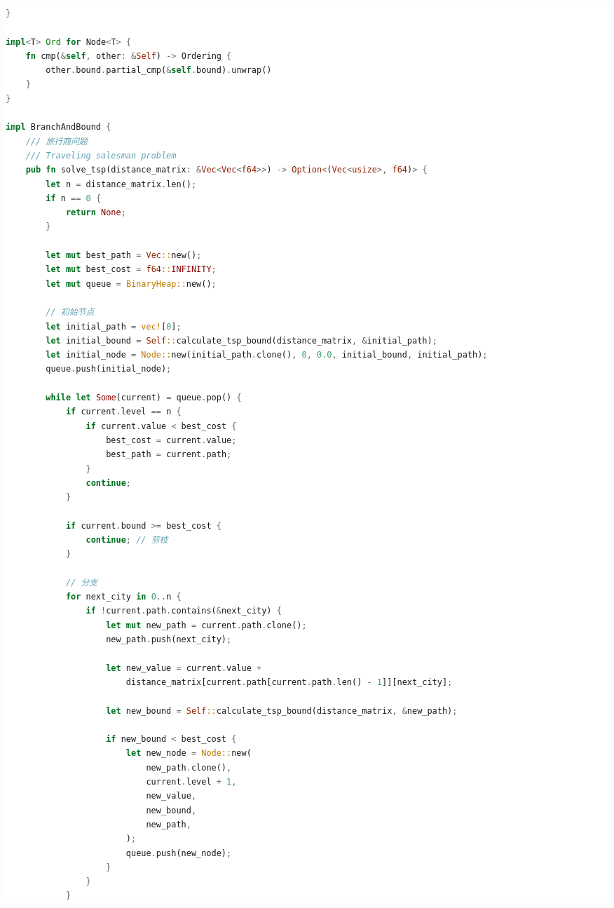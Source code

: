 ```rust
}

impl<T> Ord for Node<T> {
    fn cmp(&self, other: &Self) -> Ordering {
        other.bound.partial_cmp(&self.bound).unwrap()
    }
}

impl BranchAndBound {
    /// 旅行商问题
    /// Traveling salesman problem
    pub fn solve_tsp(distance_matrix: &Vec<Vec<f64>>) -> Option<(Vec<usize>, f64)> {
        let n = distance_matrix.len();
        if n == 0 {
            return None;
        }
        
        let mut best_path = Vec::new();
        let mut best_cost = f64::INFINITY;
        let mut queue = BinaryHeap::new();
        
        // 初始节点
        let initial_path = vec![0];
        let initial_bound = Self::calculate_tsp_bound(distance_matrix, &initial_path);
        let initial_node = Node::new(initial_path.clone(), 0, 0.0, initial_bound, initial_path);
        queue.push(initial_node);
        
        while let Some(current) = queue.pop() {
            if current.level == n {
                if current.value < best_cost {
                    best_cost = current.value;
                    best_path = current.path;
                }
                continue;
            }
            
            if current.bound >= best_cost {
                continue; // 剪枝
            }
            
            // 分支
            for next_city in 0..n {
                if !current.path.contains(&next_city) {
                    let mut new_path = current.path.clone();
                    new_path.push(next_city);
                    
                    let new_value = current.value + 
                        distance_matrix[current.path[current.path.len() - 1]][next_city];
                    
                    let new_bound = Self::calculate_tsp_bound(distance_matrix, &new_path);
                    
                    if new_bound < best_cost {
                        let new_node = Node::new(
                            new_path.clone(),
                            current.level + 1,
                            new_value,
                            new_bound,
                            new_path,
                        );
                        queue.push(new_node);
                    }
                }
            }
```